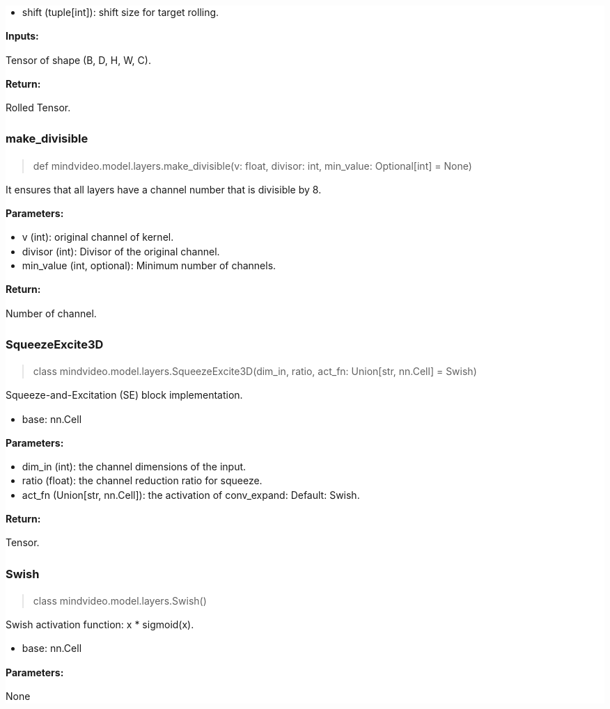 - shift (tuple[int]): shift size for target rolling.

**Inputs:**

Tensor of shape (B, D, H, W, C).


**Return:**

Rolled Tensor.


### make_divisible

> def mindvideo.model.layers.make_divisible(v: float,
                   divisor: int,
                   min_value: Optional[int] = None)

It ensures that all layers have a channel number that is divisible by 8.

**Parameters:**

- v (int): original channel of kernel.
- divisor (int): Divisor of the original channel.
- min_value (int, optional): Minimum number of channels.

**Return:**

Number of channel.


### SqueezeExcite3D

> class mindvideo.model.layers.SqueezeExcite3D(dim_in, ratio, act_fn: Union[str, nn.Cell] = Swish)

Squeeze-and-Excitation (SE) block implementation.

- base: nn.Cell

**Parameters:**

- dim_in (int): the channel dimensions of the input.
- ratio (float): the channel reduction ratio for squeeze.
- act_fn (Union[str, nn.Cell]): the activation of conv_expand: Default: Swish.

**Return:**

Tensor.


### Swish

> class mindvideo.model.layers.Swish()

Swish activation function: x * sigmoid(x).

- base: nn.Cell

**Parameters:**

None
